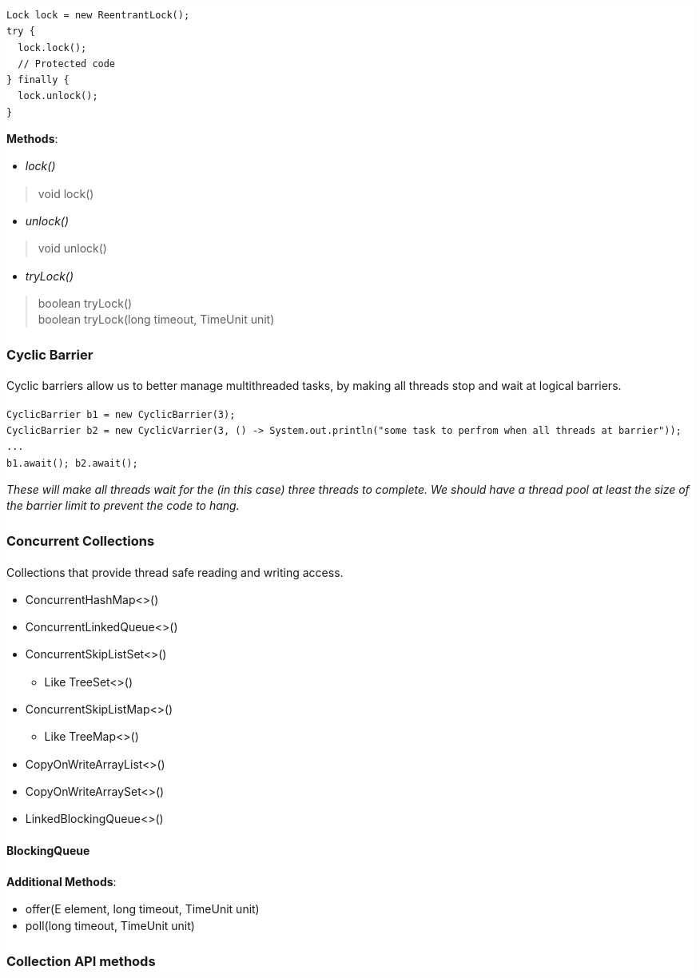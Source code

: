     Lock lock = new ReentrantLock();
    try {
      lock.lock();
      // Protected code
    } finally {
      lock.unlock();
    }

**Methods**:
- *lock()*
>void lock()
- *unlock()*
>void unlock()
- *tryLock()*
>boolean tryLock()  
>boolean tryLock(long timeout, TimeUnit unit)

### Cyclic Barrier

Cyclic barriers allow us to better manage multithreaded tasks, by making all threads stop and wait at logical barriers.

    CyclicBarrier b1 = new CyclicBarrier(3);
    CyclicBarrier b2 = new CyclicVarrier(3, () -> System.out.println("some task to perfrom when all threads at barrier"));
    ...
    b1.await(); b2.await();

*These will make all threads wait for the (in this case) three threads to complete.
We should have a thread pool at least the size of the barrier limit to prevent the code to hang.*

### Concurrent Collections

Collections that provide thread safe reading and writing access.

- ConcurrentHashMap<>()
- ConcurrentLinkedQueue<>()

- ConcurrentSkipListSet<>()
  - Like TreeSet<>()
- ConcurrentSkipListMap<>()
  - Like TreeMap<>()
  
- CopyOnWriteArrayList<>()
- CopyOnWriteArraySet<>()

- LinkedBlockingQueue<>()

#### BlockingQueue

**Additional Methods**:
- offer(E element, long timeout, TimeUnit unit)
- poll(long timeout, TimeUnit unit)

### Collection API methods
